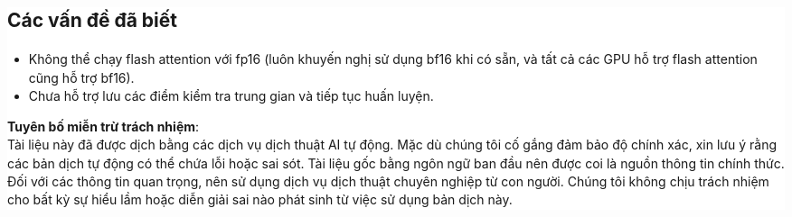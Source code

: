 ## Các vấn đề đã biết

- Không thể chạy flash attention với fp16 (luôn khuyến nghị sử dụng bf16 khi có sẵn, và tất cả các GPU hỗ trợ flash attention cũng hỗ trợ bf16).
- Chưa hỗ trợ lưu các điểm kiểm tra trung gian và tiếp tục huấn luyện.

**Tuyên bố miễn trừ trách nhiệm**:  
Tài liệu này đã được dịch bằng các dịch vụ dịch thuật AI tự động. Mặc dù chúng tôi cố gắng đảm bảo độ chính xác, xin lưu ý rằng các bản dịch tự động có thể chứa lỗi hoặc sai sót. Tài liệu gốc bằng ngôn ngữ ban đầu nên được coi là nguồn thông tin chính thức. Đối với các thông tin quan trọng, nên sử dụng dịch vụ dịch thuật chuyên nghiệp từ con người. Chúng tôi không chịu trách nhiệm cho bất kỳ sự hiểu lầm hoặc diễn giải sai nào phát sinh từ việc sử dụng bản dịch này.